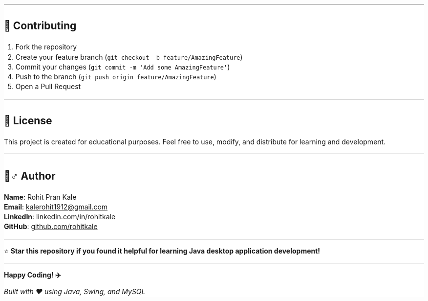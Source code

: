***

## 🤝 Contributing

1. Fork the repository
2. Create your feature branch (`git checkout -b feature/AmazingFeature`)
3. Commit your changes (`git commit -m 'Add some AmazingFeature'`)
4. Push to the branch (`git push origin feature/AmazingFeature`)
5. Open a Pull Request

***

## 📄 License

This project is created for educational purposes. Feel free to use, modify, and distribute for learning and development.

***

## 🙋♂️ Author

**Name**: Rohit Pran Kale  
**Email**: [kalerohit1912@gmail.com](mailto:kalerohit1912@gmail.com)  
**LinkedIn**: [linkedin.com/in/rohitkale](https://linkedin.com/in/rohitkale)  
**GitHub**: [github.com/rohitkale](https://github.com/rohitkale)

***

⭐ **Star this repository if you found it helpful for learning Java desktop application development!**

***

**Happy Coding! ✈️**

*Built with ❤️ using Java, Swing, and MySQL*
